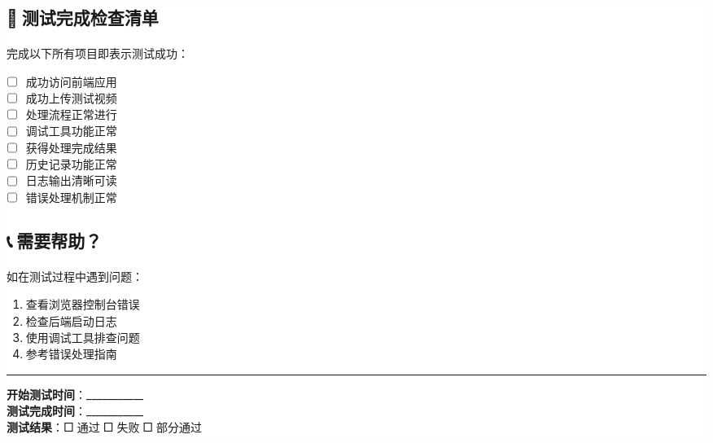 ## 🎯 测试完成检查清单

完成以下所有项目即表示测试成功：

- [ ] 成功访问前端应用
- [ ] 成功上传测试视频
- [ ] 处理流程正常进行
- [ ] 调试工具功能正常
- [ ] 获得处理完成结果
- [ ] 历史记录功能正常
- [ ] 日志输出清晰可读
- [ ] 错误处理机制正常

## 📞 需要帮助？

如在测试过程中遇到问题：
1. 查看浏览器控制台错误
2. 检查后端启动日志
3. 使用调试工具排查问题
4. 参考错误处理指南

---

**开始测试时间**：___________  
**测试完成时间**：___________  
**测试结果**：□ 通过 □ 失败 □ 部分通过 